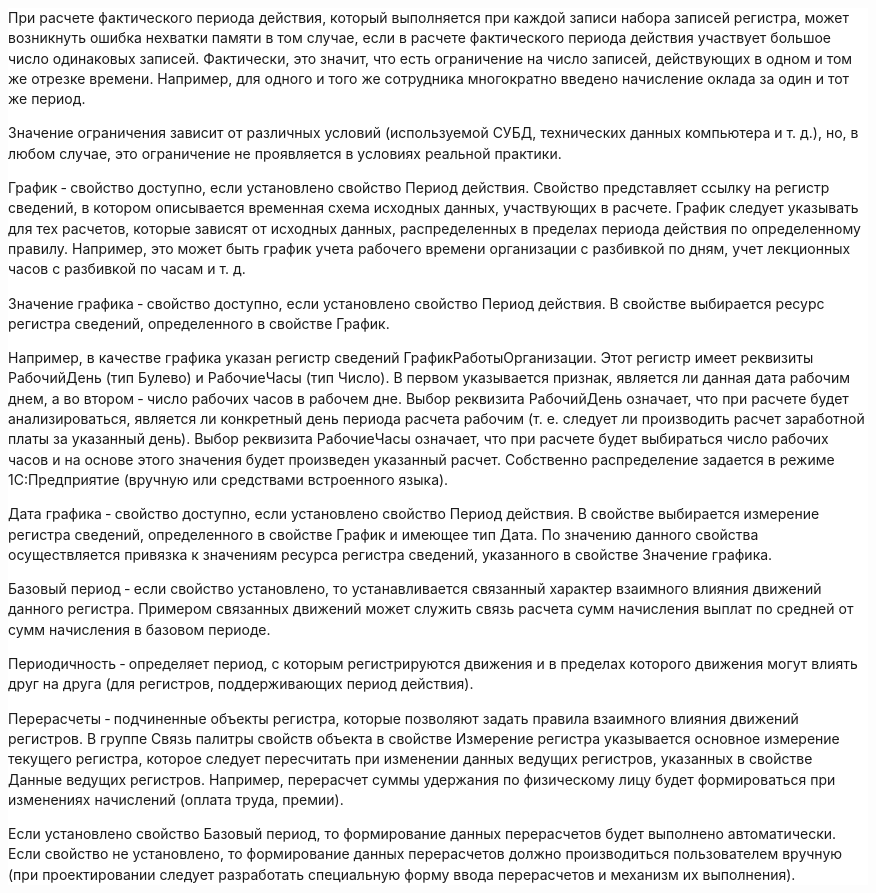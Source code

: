 При расчете фактического периода действия, который выполняется при каждой записи набора записей регистра, может возникнуть ошибка нехватки памяти в том случае, если в расчете фактического периода действия участвует большое число одинаковых записей. Фактически, это значит, что есть ограничение на число записей, действующих в одном и том же отрезке времени. Например, для одного и того же сотрудника многократно введено начисление оклада за один и тот же период.

Значение ограничения зависит от различных условий (используемой СУБД, технических данных компьютера и т. д.), но, в любом случае, это ограничение не проявляется в условиях реальной практики.

График ‑ свойство доступно, если установлено свойство Период действия. Свойство представляет ссылку на регистр сведений, в котором описывается временная схема исходных данных, участвующих в расчете. График следует указывать для тех расчетов, которые зависят от исходных данных, распределенных в пределах периода действия по определенному правилу. Например, это может быть график учета рабочего времени организации с разбивкой по дням, учет лекционных часов с разбивкой по часам и т. д.

Значение графика ‑ свойство доступно, если установлено свойство Период действия. В свойстве выбирается ресурс регистра сведений, определенного в свойстве График.

Например, в качестве графика указан регистр сведений ГрафикРаботыОрганизации. Этот регистр имеет реквизиты РабочийДень (тип Булево) и РабочиеЧасы (тип Число). В первом указывается признак, является ли данная дата рабочим днем, а во втором ‑ число рабочих часов в рабочем дне. Выбор реквизита РабочийДень означает, что при расчете будет анализироваться, является ли конкретный день периода расчета рабочим (т. е. следует ли производить расчет заработной платы за указанный день). Выбор реквизита РабочиеЧасы означает, что при расчете будет выбираться число рабочих часов и на основе этого значения будет произведен указанный расчет. Собственно распределение задается в режиме 1С:Предприятие (вручную или средствами встроенного языка).

Дата графика ‑ свойство доступно, если установлено свойство Период действия. В свойстве выбирается измерение регистра сведений, определенного в свойстве График и имеющее тип Дата. По значению данного свойства осуществляется привязка к значениям ресурса регистра сведений, указанного в свойстве Значение графика.

Базовый период ‑ если свойство установлено, то устанавливается связанный характер взаимного влияния движений данного регистра. Примером связанных движений может служить связь расчета сумм начисления выплат по средней от сумм начисления в базовом периоде.

Периодичность ‑ определяет период, с которым регистрируются движения и в пределах которого движения могут влиять друг на друга (для регистров, поддерживающих период действия).

Перерасчеты ‑ подчиненные объекты регистра, которые позволяют задать правила взаимного влияния движений регистров. В группе Связь палитры свойств объекта в свойстве Измерение регистра указывается основное измерение текущего регистра, которое следует пересчитать при изменении данных ведущих регистров, указанных в свойстве Данные ведущих регистров. Например, перерасчет суммы удержания по физическому лицу будет формироваться при изменениях начислений (оплата труда, премии).

Если установлено свойство Базовый период, то формирование данных перерасчетов будет выполнено автоматически. Если свойство не установлено, то формирование данных перерасчетов должно производиться пользователем вручную (при проектировании следует разработать специальную форму ввода перерасчетов и механизм их выполнения).